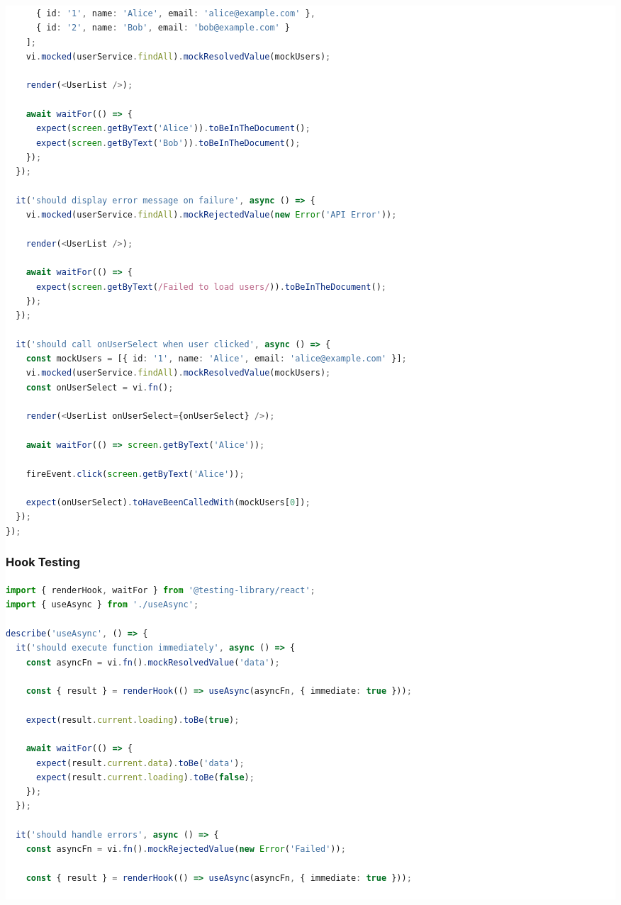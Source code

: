 ```typescript
      { id: '1', name: 'Alice', email: 'alice@example.com' },
      { id: '2', name: 'Bob', email: 'bob@example.com' }
    ];
    vi.mocked(userService.findAll).mockResolvedValue(mockUsers);
    
    render(<UserList />);
    
    await waitFor(() => {
      expect(screen.getByText('Alice')).toBeInTheDocument();
      expect(screen.getByText('Bob')).toBeInTheDocument();
    });
  });
  
  it('should display error message on failure', async () => {
    vi.mocked(userService.findAll).mockRejectedValue(new Error('API Error'));
    
    render(<UserList />);
    
    await waitFor(() => {
      expect(screen.getByText(/Failed to load users/)).toBeInTheDocument();
    });
  });
  
  it('should call onUserSelect when user clicked', async () => {
    const mockUsers = [{ id: '1', name: 'Alice', email: 'alice@example.com' }];
    vi.mocked(userService.findAll).mockResolvedValue(mockUsers);
    const onUserSelect = vi.fn();
    
    render(<UserList onUserSelect={onUserSelect} />);
    
    await waitFor(() => screen.getByText('Alice'));
    
    fireEvent.click(screen.getByText('Alice'));
    
    expect(onUserSelect).toHaveBeenCalledWith(mockUsers[0]);
  });
});
```

### Hook Testing
```typescript
import { renderHook, waitFor } from '@testing-library/react';
import { useAsync } from './useAsync';

describe('useAsync', () => {
  it('should execute function immediately', async () => {
    const asyncFn = vi.fn().mockResolvedValue('data');
    
    const { result } = renderHook(() => useAsync(asyncFn, { immediate: true }));
    
    expect(result.current.loading).toBe(true);
    
    await waitFor(() => {
      expect(result.current.data).toBe('data');
      expect(result.current.loading).toBe(false);
    });
  });
  
  it('should handle errors', async () => {
    const asyncFn = vi.fn().mockRejectedValue(new Error('Failed'));
    
    const { result } = renderHook(() => useAsync(asyncFn, { immediate: true }));
    
```